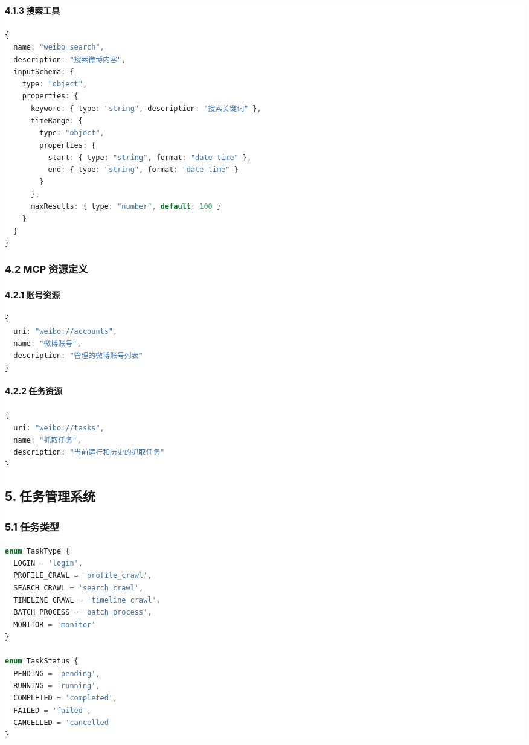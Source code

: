 #### 4.1.3 搜索工具
```typescript
{
  name: "weibo_search",
  description: "搜索微博内容",
  inputSchema: {
    type: "object",
    properties: {
      keyword: { type: "string", description: "搜索关键词" },
      timeRange: {
        type: "object",
        properties: {
          start: { type: "string", format: "date-time" },
          end: { type: "string", format: "date-time" }
        }
      },
      maxResults: { type: "number", default: 100 }
    }
  }
}
```

### 4.2 MCP 资源定义

#### 4.2.1 账号资源
```typescript
{
  uri: "weibo://accounts",
  name: "微博账号",
  description: "管理的微博账号列表"
}
```

#### 4.2.2 任务资源
```typescript
{
  uri: "weibo://tasks",
  name: "抓取任务",
  description: "当前运行和历史的抓取任务"
}
```

## 5. 任务管理系统

### 5.1 任务类型
```typescript
enum TaskType {
  LOGIN = 'login',
  PROFILE_CRAWL = 'profile_crawl',
  SEARCH_CRAWL = 'search_crawl',
  TIMELINE_CRAWL = 'timeline_crawl',
  BATCH_PROCESS = 'batch_process',
  MONITOR = 'monitor'
}

enum TaskStatus {
  PENDING = 'pending',
  RUNNING = 'running',
  COMPLETED = 'completed',
  FAILED = 'failed',
  CANCELLED = 'cancelled'
}
```
